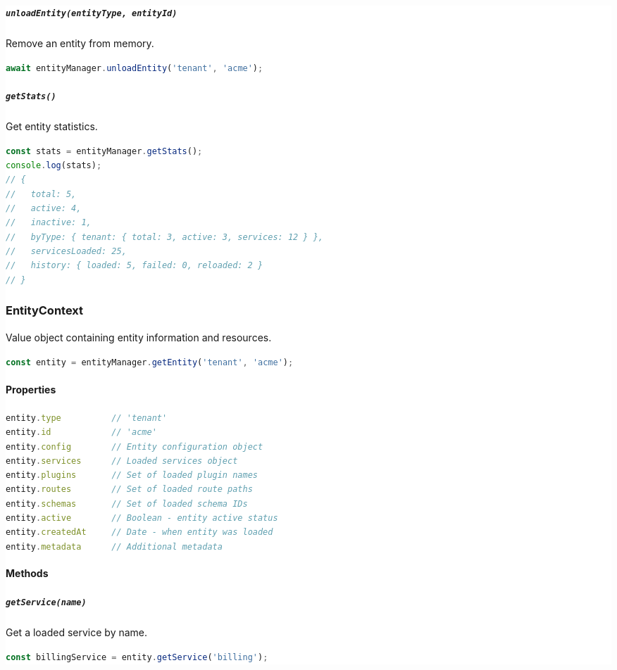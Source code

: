 ##### `unloadEntity(entityType, entityId)`

Remove an entity from memory.

```javascript
await entityManager.unloadEntity('tenant', 'acme');
```

##### `getStats()`

Get entity statistics.

```javascript
const stats = entityManager.getStats();
console.log(stats);
// {
//   total: 5,
//   active: 4,
//   inactive: 1,
//   byType: { tenant: { total: 3, active: 3, services: 12 } },
//   servicesLoaded: 25,
//   history: { loaded: 5, failed: 0, reloaded: 2 }
// }
```

### EntityContext

Value object containing entity information and resources.

```javascript
const entity = entityManager.getEntity('tenant', 'acme');
```

#### Properties

```javascript
entity.type          // 'tenant'
entity.id            // 'acme'
entity.config        // Entity configuration object
entity.services      // Loaded services object
entity.plugins       // Set of loaded plugin names
entity.routes        // Set of loaded route paths
entity.schemas       // Set of loaded schema IDs
entity.active        // Boolean - entity active status
entity.createdAt     // Date - when entity was loaded
entity.metadata      // Additional metadata
```

#### Methods

##### `getService(name)`

Get a loaded service by name.

```javascript
const billingService = entity.getService('billing');
```

